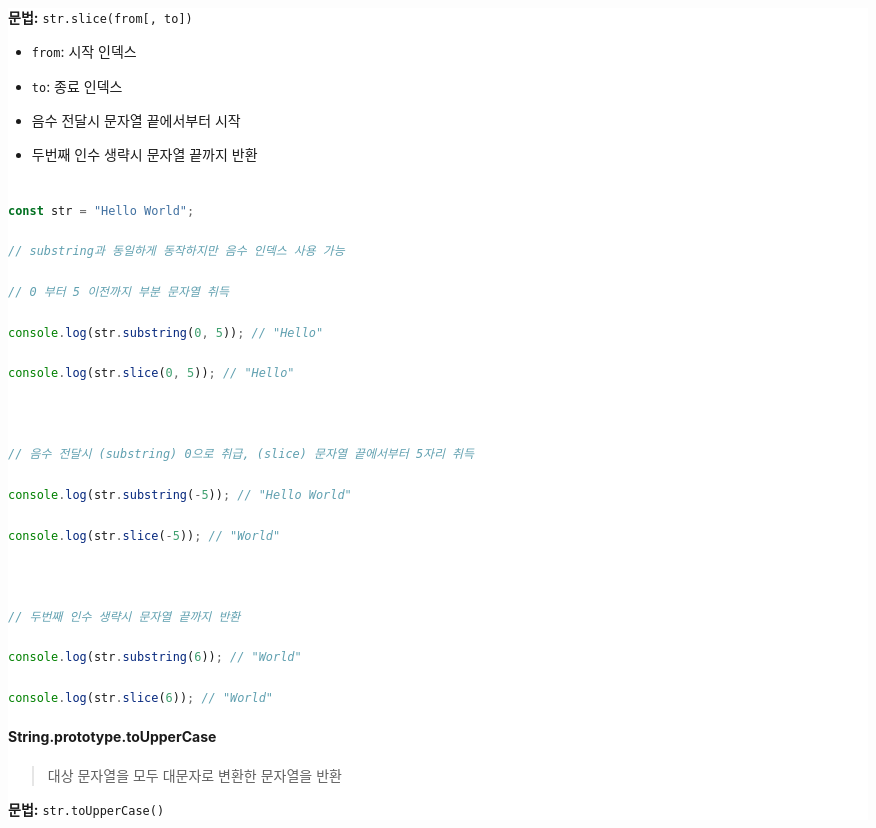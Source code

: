   

**문법:** `str.slice(from[, to])`

  

- `from`: 시작 인덱스

- `to`: 종료 인덱스

  

- 음수 전달시 문자열 끝에서부터 시작

- 두번째 인수 생략시 문자열 끝까지 반환

  

```js

const str = "Hello World";

// substring과 동일하게 동작하지만 음수 인덱스 사용 가능

// 0 부터 5 이전까지 부분 문자열 취득

console.log(str.substring(0, 5)); // "Hello"

console.log(str.slice(0, 5)); // "Hello"

  

// 음수 전달시 (substring) 0으로 취급, (slice) 문자열 끝에서부터 5자리 취득

console.log(str.substring(-5)); // "Hello World"

console.log(str.slice(-5)); // "World"

  

// 두번째 인수 생략시 문자열 끝까지 반환

console.log(str.substring(6)); // "World"

console.log(str.slice(6)); // "World"

```

  

#### String.prototype.toUpperCase

  

> 대상 문자열을 모두 대문자로 변환한 문자열을 반환

  

**문법:** `str.toUpperCase()`

  
